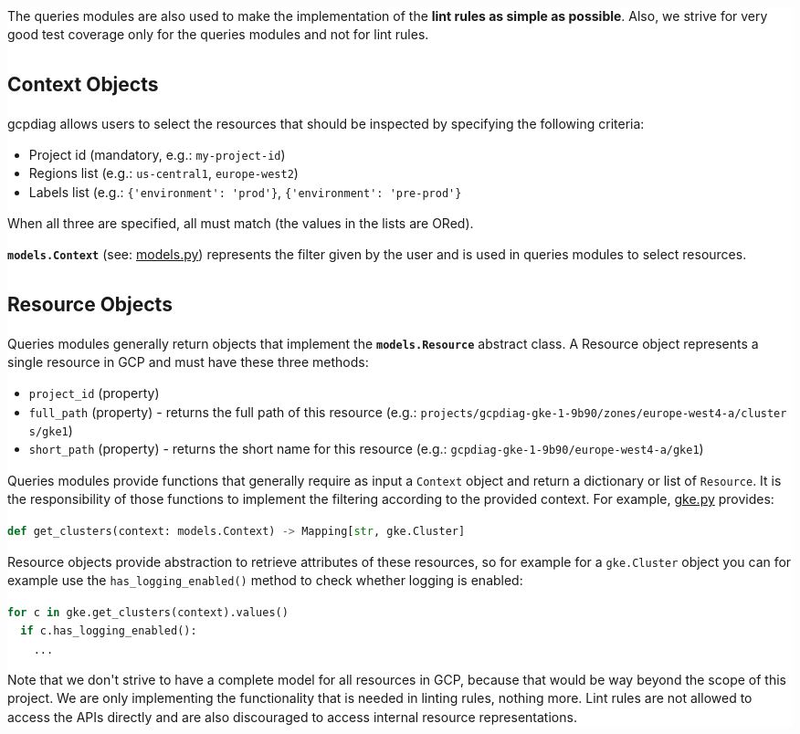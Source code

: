 The queries modules are also used to make the implementation of the **lint rules
as simple as possible**. Also, we strive for very good test coverage only for
the queries modules and not for lint rules.

## Context Objects

gcpdiag allows users to select the resources that should be inspected by
specifying the following criteria:

-   Project id (mandatory, e.g.: `my-project-id`)
-   Regions list (e.g.: `us-central1`, `europe-west2`)
-   Labels list (e.g.: `{'environment': 'prod'}`, `{'environment': 'pre-prod'}`

When all three are specified, all must match (the values in the lists are ORed).

**`models.Context`** (see:
[models.py](http://github.com/GoogleCloudPlatform/gcpdiag/tree/main/gcpdiag/models.py#L30)) represents the
filter given by the user and is used in queries modules to select resources.

## Resource Objects

Queries modules generally return objects that implement the
**`models.Resource`** abstract class. A Resource object represents a single
resource in GCP and must have these three methods:

-   `project_id` (property)
-   `full_path` (property) - returns the full path of this resource (e.g.:
    `projects/gcpdiag-gke-1-9b90/zones/europe-west4-a/clusters/gke1`)
-   `short_path` (property) - returns the short name for this resource (e.g.:
    `gcpdiag-gke-1-9b90/europe-west4-a/gke1`)

Queries modules provide functions that generally require as input a `Context`
object and return a dictionary or list of `Resource`. It is the responsibility
of those functions to implement the filtering according to the provided context.
For example,
[gke.py](http://github.com/GoogleCloudPlatform/gcpdiag/tree/main/gcpdiag/queries/gke.py)
provides:

```python
def get_clusters(context: models.Context) -> Mapping[str, gke.Cluster]
```

Resource objects provide abstraction to retrieve attributes of these resources,
so for example for a `gke.Cluster` object you can for example use the
`has_logging_enabled()` method to check whether logging is enabled:

```python
for c in gke.get_clusters(context).values()
  if c.has_logging_enabled():
    ...
```

Note that we don't strive to have a complete model for all resources in GCP,
because that would be way beyond the scope of this project. We are only
implementing the functionality that is needed in linting rules, nothing more.
Lint rules are not allowed to access the APIs directly and are also discouraged
to access internal resource representations.
